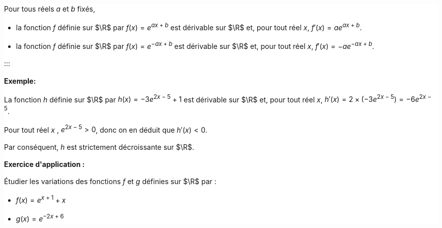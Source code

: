 Pour tous réels $a$ et $b$ fixés,

-   la fonction $f$ définie sur $\R$ par $f(x)=e^{ax+b}$ est dérivable
    sur $\R$ et, pour tout réel $x$, $f'(x)=ae^{ax+b}$.

-   la fonction $f$ définie sur $\R$ par $f(x)=e^{-ax+b}$ est dérivable
    sur $\R$ et, pour tout réel $x$, $f'(x)=-ae^{-ax+b}$.

:::

**Exemple:**

La fonction $h$ définie sur $\R$ par $h(x)=-3e^{2x-5}+1$ est dérivable
sur $\R$ et, pour tout réel $x$,
$h'(x)=2 \times (-3e^{2x-5})=-6e^{2x-5}$.

Pour tout réel $x$ , $e^{2x-5}>0$, donc on en déduit que $h'(x)<0$.

Par conséquent, $h$ est strictement décroissante sur $\R$.

**Exercice d'application :**

Étudier les variations des fonctions $f$ et $g$ définies sur $\R$ par :

-   $f(x)=e^{x+1}+x$

-   $g(x)=e^{-2x+6}$
